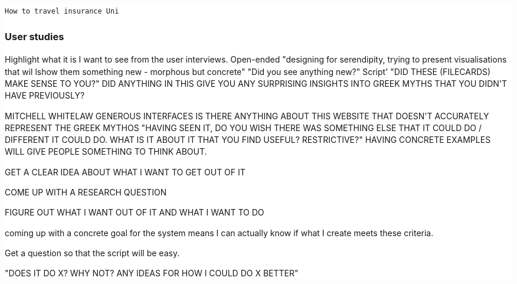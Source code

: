 ``` How to travel insurance Uni ```
### User studies

Highlight what it is I want to see from the user interviews. Open-ended "designing for serendipity, trying to present visualisations that wil lshow them something new - morphous but concrete"
"Did you see anything new?"
Script'
"DID THESE (FILECARDS) MAKE SENSE TO YOU?"
DID ANYTHING IN THIS GIVE YOU ANY SURPRISING INSIGHTS INTO GREEK MYTHS THAT YOU DIDN'T HAVE PREVIOUSLY?

MITCHELL WHITELAW GENEROUS INTERFACES
IS THERE ANYTHING ABOUT THIS WEBSITE THAT DOESN'T ACCURATELY REPRESENT THE GREEK MYTHOS
"HAVING SEEN IT, DO YOU WISH THERE WAS SOMETHING ELSE THAT IT COULD DO / DIFFERENT IT COULD DO.
WHAT IS IT ABOUT IT THAT YOU FIND USEFUL? RESTRICTIVE?"
HAVING CONCRETE EXAMPLES WILL GIVE PEOPLE SOMETHING TO THINK ABOUT.

GET A CLEAR IDEA ABOUT WHAT I WANT TO GET OUT OF IT

COME UP WITH A RESEARCH QUESTION

FIGURE OUT WHAT I WANT OUT OF IT AND WHAT I WANT TO DO

coming up with a concrete goal for the system means I can actually know if what I create meets these criteria.

Get a question so that the script will be easy.

"DOES IT DO X? WHY NOT? ANY IDEAS FOR HOW I COULD DO X BETTER"
